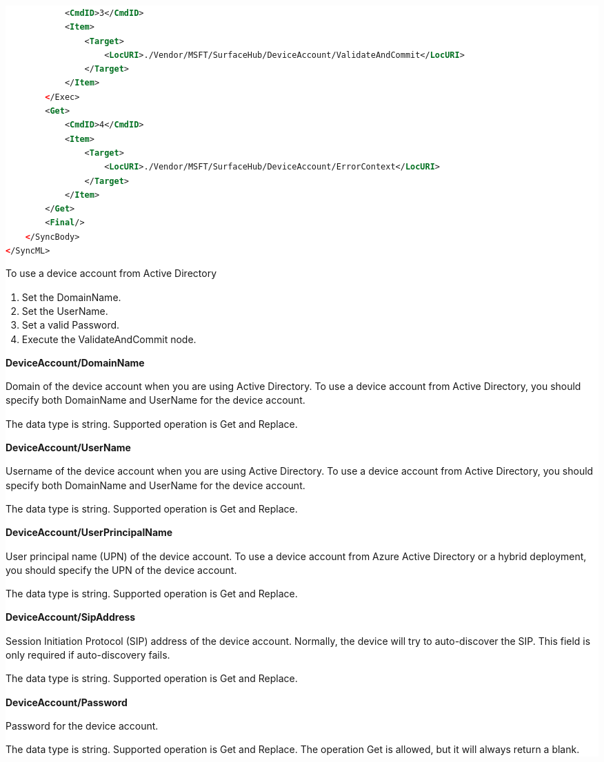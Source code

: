 ```xml
            <CmdID>3</CmdID>
            <Item>
                <Target>
                    <LocURI>./Vendor/MSFT/SurfaceHub/DeviceAccount/ValidateAndCommit</LocURI>
                </Target>
            </Item>
        </Exec>
        <Get>
            <CmdID>4</CmdID>
            <Item>
                <Target>
                    <LocURI>./Vendor/MSFT/SurfaceHub/DeviceAccount/ErrorContext</LocURI>
                </Target>
            </Item>
        </Get>
        <Final/>
    </SyncBody>
</SyncML>
```

<p>To use a device account from Active Directory

1. Set the DomainName.
2. Set the UserName.
3. Set a valid Password.
4. Execute the ValidateAndCommit node.

<a href="" id="deviceaccount-domainname"></a>**DeviceAccount/DomainName**
<p>Domain of the device account when you are using Active Directory. To use a device account from Active Directory, you should specify both DomainName and UserName for the device account.

<p>The data type is string. Supported operation is Get and Replace.

<a href="" id="deviceaccount-username"></a>**DeviceAccount/UserName**
<p>Username of the device account when you are using Active Directory. To use a device account from Active Directory, you should specify both DomainName and UserName for the device account.

<p>The data type is string. Supported operation is Get and Replace.

<a href="" id="deviceaccount-userprincipalname"></a>**DeviceAccount/UserPrincipalName**
<p>User principal name (UPN) of the device account. To use a device account from Azure Active Directory or a hybrid deployment, you should specify the UPN of the device account.

<p>The data type is string. Supported operation is Get and Replace.

<a href="" id="deviceaccount-sipaddress"></a>**DeviceAccount/SipAddress**
<p>Session Initiation Protocol (SIP) address of the device account. Normally, the device will try to auto-discover the SIP. This field is only required if auto-discovery fails.

<p>The data type is string. Supported operation is Get and Replace.

<a href="" id="deviceaccount-password"></a>**DeviceAccount/Password**
<p>Password for the device account.

<p>The data type is string. Supported operation is Get and Replace. The operation Get is allowed, but it will always return a blank.
